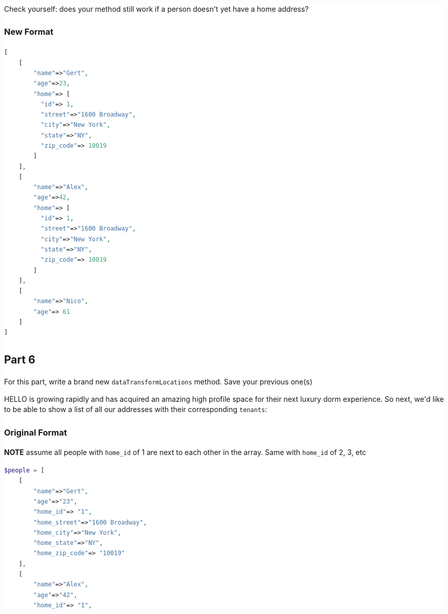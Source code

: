 ```php
```

Check yourself: does your method still work if a person doesn't yet have a home address?

### New Format

```php
[
    [
        "name"=>"Gert",
        "age"=>23,
        "home"=> [
          "id"=> 1,
          "street"=>"1600 Broadway",
          "city"=>"New York",
          "state"=>"NY",
          "zip_code"=> 10019
        ]
    ],
    [
        "name"=>"Alex",
        "age"=>42,
        "home"=> [
          "id"=> 1,
          "street"=>"1600 Broadway",
          "city"=>"New York",
          "state"=>"NY",
          "zip_code"=> 10019
        ]
    ],
    [
        "name"=>"Nico",
        "age"=> 61
    ]
]
```

## Part 6

For this part, write a brand new `dataTransformLocations` method.  Save your previous one(s)

HELLO is growing rapidly and has acquired an amazing high profile space for their next luxury dorm experience. So next, we'd like to be able to show a list of all our addresses with their corresponding `tenants`:

### Original Format

**NOTE** assume all people with `home_id` of 1 are next to each other in the array.  Same with `home_id` of 2, 3, etc

```php
$people = [
    [
        "name"=>"Gert",
        "age"=>"23",
        "home_id"=> "1",
        "home_street"=>"1600 Broadway",
        "home_city"=>"New York",
        "home_state"=>"NY",
        "home_zip_code"=> "10019"
    ],
    [
        "name"=>"Alex",
        "age"=>"42",
        "home_id"=> "1",
```